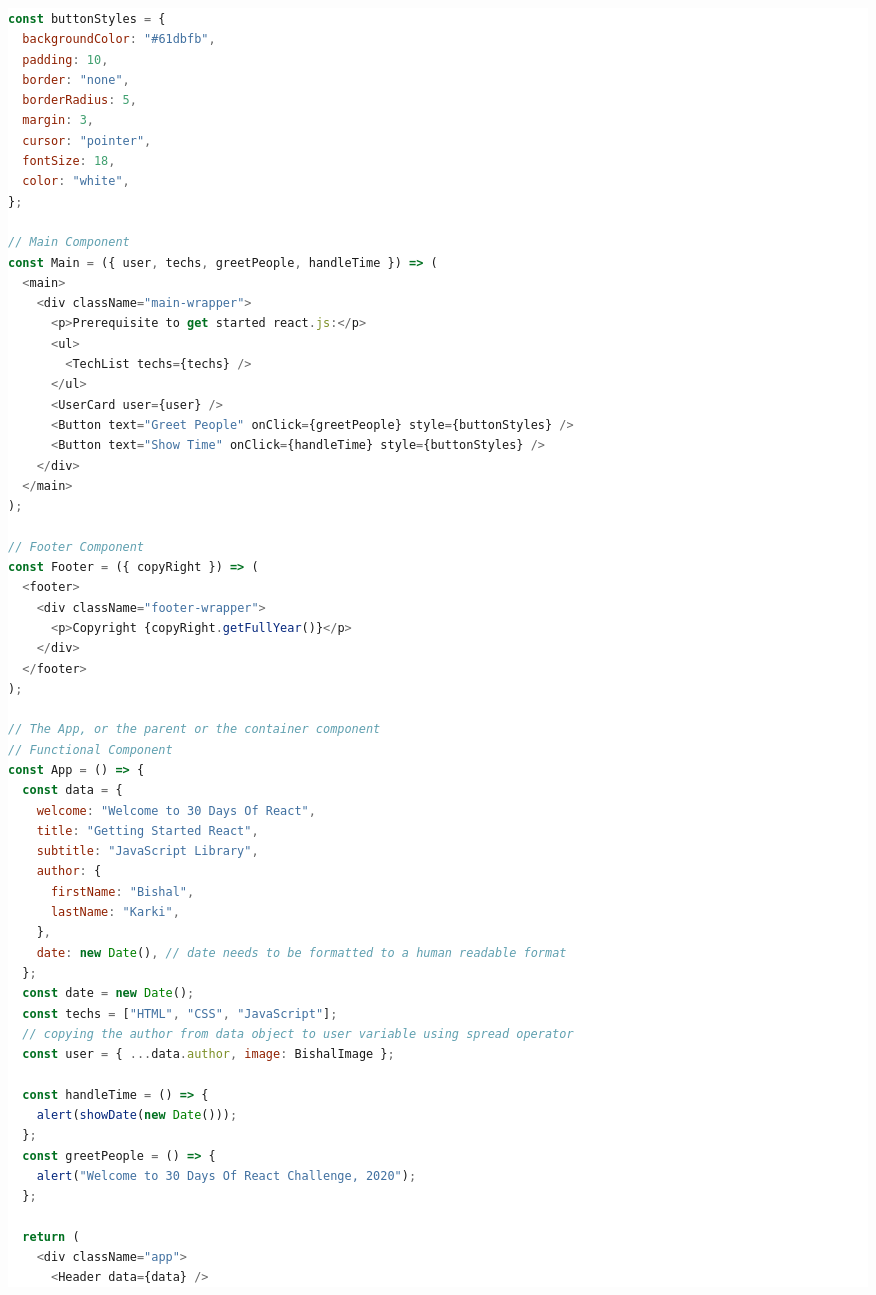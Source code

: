 ```js
const buttonStyles = {
  backgroundColor: "#61dbfb",
  padding: 10,
  border: "none",
  borderRadius: 5,
  margin: 3,
  cursor: "pointer",
  fontSize: 18,
  color: "white",
};

// Main Component
const Main = ({ user, techs, greetPeople, handleTime }) => (
  <main>
    <div className="main-wrapper">
      <p>Prerequisite to get started react.js:</p>
      <ul>
        <TechList techs={techs} />
      </ul>
      <UserCard user={user} />
      <Button text="Greet People" onClick={greetPeople} style={buttonStyles} />
      <Button text="Show Time" onClick={handleTime} style={buttonStyles} />
    </div>
  </main>
);

// Footer Component
const Footer = ({ copyRight }) => (
  <footer>
    <div className="footer-wrapper">
      <p>Copyright {copyRight.getFullYear()}</p>
    </div>
  </footer>
);

// The App, or the parent or the container component
// Functional Component
const App = () => {
  const data = {
    welcome: "Welcome to 30 Days Of React",
    title: "Getting Started React",
    subtitle: "JavaScript Library",
    author: {
      firstName: "Bishal",
      lastName: "Karki",
    },
    date: new Date(), // date needs to be formatted to a human readable format
  };
  const date = new Date();
  const techs = ["HTML", "CSS", "JavaScript"];
  // copying the author from data object to user variable using spread operator
  const user = { ...data.author, image: BishalImage };

  const handleTime = () => {
    alert(showDate(new Date()));
  };
  const greetPeople = () => {
    alert("Welcome to 30 Days Of React Challenge, 2020");
  };

  return (
    <div className="app">
      <Header data={data} />
```